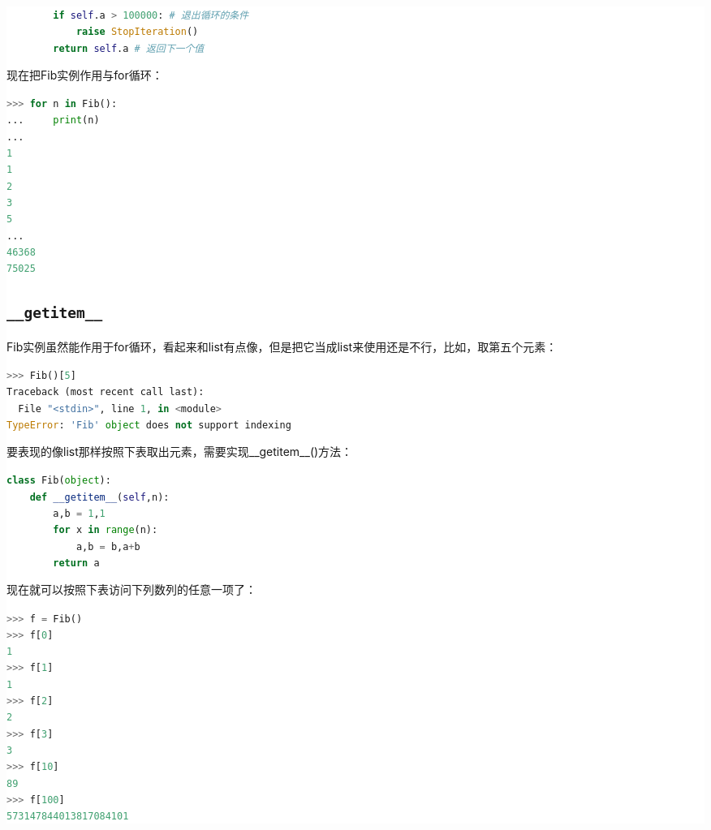 ```python
        if self.a > 100000: # 退出循环的条件
            raise StopIteration()
        return self.a # 返回下一个值
```
现在把Fib实例作用与for循环：
```python
>>> for n in Fib():
...     print(n)
...
1
1
2
3
5
...
46368
75025
```

## `__getitem__`
Fib实例虽然能作用于for循环，看起来和list有点像，但是把它当成list来使用还是不行，比如，取第五个元素：
```python
>>> Fib()[5]
Traceback (most recent call last):
  File "<stdin>", line 1, in <module>
TypeError: 'Fib' object does not support indexing
```
要表现的像list那样按照下表取出元素，需要实现__getitem__()方法：
```python
class Fib(object):
    def __getitem__(self,n):
        a,b = 1,1
        for x in range(n):
            a,b = b,a+b
        return a
```
现在就可以按照下表访问下列数列的任意一项了：
```python
>>> f = Fib()
>>> f[0]
1
>>> f[1]
1
>>> f[2]
2
>>> f[3]
3
>>> f[10]
89
>>> f[100]
573147844013817084101
```

